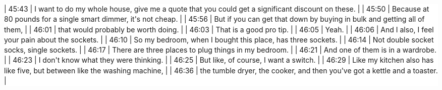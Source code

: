 | 45:43      | I want to do my whole house, give me a quote that you could get a significant discount on these.                                                                                                                                                                                                                                                                                     |
| 45:50      | Because at 80 pounds for a single smart dimmer, it's not cheap.                                                                                                                                                                                                                                                                                                                      |
| 45:56      | But if you can get that down by buying in bulk and getting all of them,                                                                                                                                                                                                                                                                                                              |
| 46:01      | that would probably be worth doing.                                                                                                                                                                                                                                                                                                                                                  |
| 46:03      | That is a good pro tip.                                                                                                                                                                                                                                                                                                                                                              |
| 46:05      | Yeah.                                                                                                                                                                                                                                                                                                                                                                                |
| 46:06      | And I also, I feel your pain about the sockets.                                                                                                                                                                                                                                                                                                                                      |
| 46:10      | So my bedroom, when I bought this place, has three sockets.                                                                                                                                                                                                                                                                                                                          |
| 46:14      | Not double socket socks, single sockets.                                                                                                                                                                                                                                                                                                                                             |
| 46:17      | There are three places to plug things in my bedroom.                                                                                                                                                                                                                                                                                                                                 |
| 46:21      | And one of them is in a wardrobe.                                                                                                                                                                                                                                                                                                                                                    |
| 46:23      | I don't know what they were thinking.                                                                                                                                                                                                                                                                                                                                                |
| 46:25      | But like, of course, I want a switch.                                                                                                                                                                                                                                                                                                                                                |
| 46:29      | Like my kitchen also has like five, but between like the washing machine,                                                                                                                                                                                                                                                                                                            |
| 46:36      | the tumble dryer, the cooker, and then you've got a kettle and a toaster.                                                                                                                                                                                                                                                                                                            |